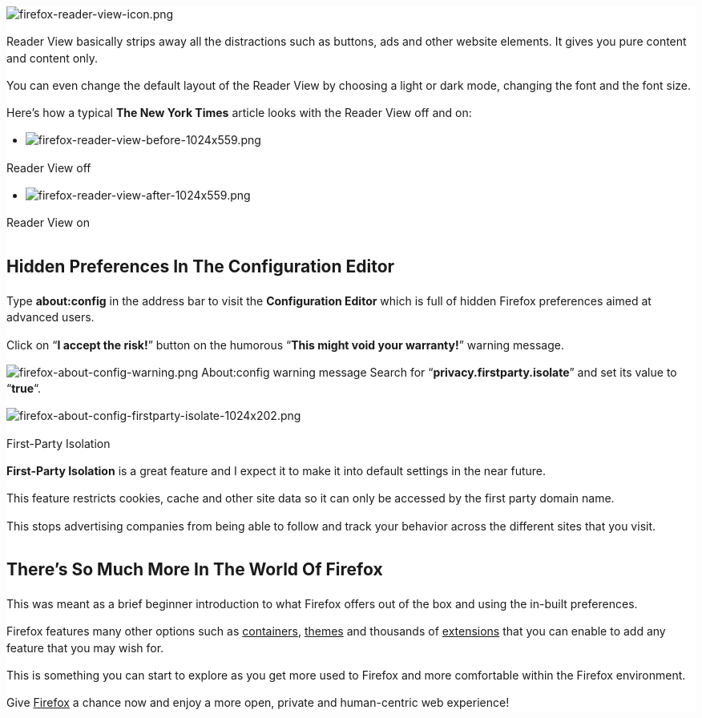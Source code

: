![firefox-reader-view-icon.png](../_resources/d7356ca425e9d2b5e3d632075308fb6e.png)

Reader View basically strips away all the distractions such as buttons, ads and other website elements. It gives you pure content and content only.

You can even change the default layout of the Reader View by choosing a light or dark mode, changing the font and the font size.

Here’s how a typical **The New York Times** article looks with the Reader View off and on:

- ![firefox-reader-view-before-1024x559.png](../_resources/d7119a1f519e6c9a9f2dbe62c4a43daa.png)

Reader View off

- ![firefox-reader-view-after-1024x559.png](../_resources/134fb45a95b2da5c730ece640994f4a3.png)

Reader View on

## Hidden Preferences In The Configuration Editor

Type **about:config** in the address bar to visit the **Configuration Editor** which is full of hidden Firefox preferences aimed at advanced users.

Click on “**I accept the risk!**” button on the humorous “**This might void your warranty!**” warning message.

![firefox-about-config-warning.png](../_resources/61146bdff368895abdb115e8c7698794.png)
About:config warning message
Search for “**privacy.firstparty.isolate**” and set its value to “**true**“.

![firefox-about-config-firstparty-isolate-1024x202.png](../_resources/69c59dbb671e7bba4e3926895895291b.png)

First-Party Isolation

**First-Party Isolation** is a great feature and I expect it to make it into default settings in the near future.

This feature restricts cookies, cache and other site data so it can only be accessed by the first party domain name.

This stops advertising companies from being able to follow and track your behavior across the different sites that you visit.

## There’s So Much More In The World Of Firefox

This was meant as a brief beginner introduction to what Firefox offers out of the box and using the in-built preferences.

Firefox features many other options such as [containers](https://support.mozilla.org/en-US/kb/containers), [themes](https://addons.mozilla.org/en-US/firefox/themes/) and thousands of [extensions](https://addons.mozilla.org/en-US/firefox/) that you can enable to add any feature that you may wish for.

This is something you can start to explore as you get more used to Firefox and more comfortable within the Firefox environment.

Give [Firefox](https://www.mozilla.org/en-US/firefox/new/) a chance now and enjoy a more open, private and human-centric web experience!
